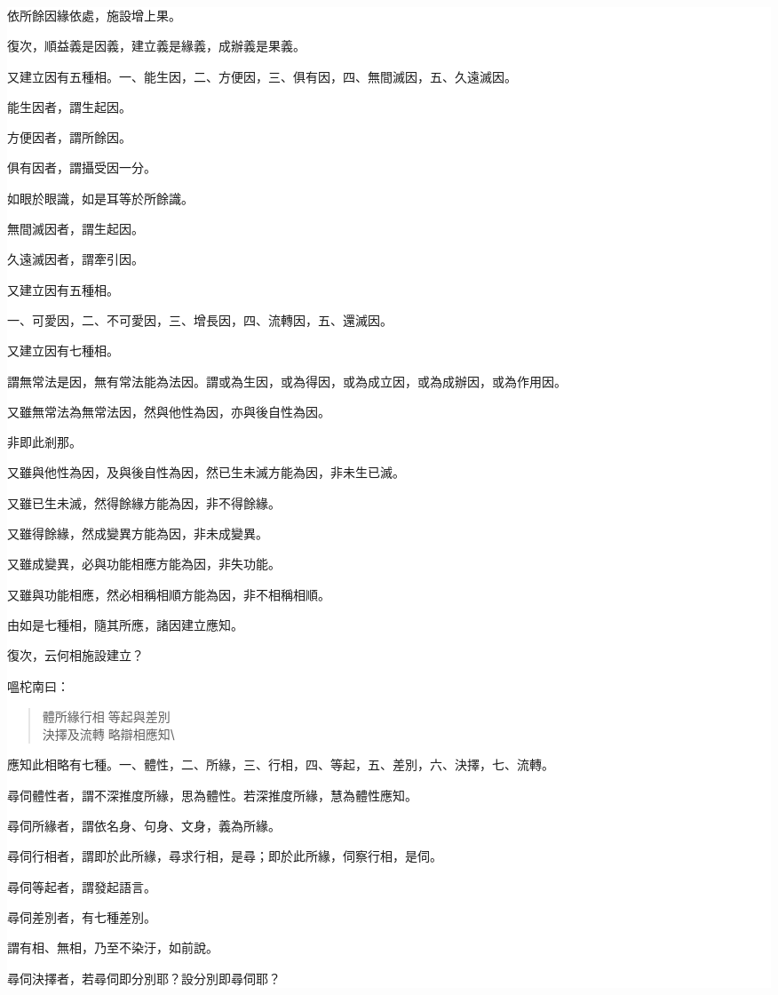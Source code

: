 依所餘因緣依處，施設增上果。

復次，順益義是因義，建立義是緣義，成辦義是果義。

又建立因有五種相。一、能生因，二、方便因，三、俱有因，四、無間滅因，五、久遠滅因。

能生因者，謂生起因。

方便因者，謂所餘因。

俱有因者，謂攝受因一分。

如眼於眼識，如是耳等於所餘識。

無間滅因者，謂生起因。

久遠滅因者，謂牽引因。

又建立因有五種相。

一、可愛因，二、不可愛因，三、增長因，四、流轉因，五、還滅因。

又建立因有七種相。

謂無常法是因，無有常法能為法因。謂或為生因，或為得因，或為成立因，或為成辦因，或為作用因。

又雖無常法為無常法因，然與他性為因，亦與後自性為因。

非即此剎那。

又雖與他性為因，及與後自性為因，然已生未滅方能為因，非未生已滅。

又雖已生未滅，然得餘緣方能為因，非不得餘緣。

又雖得餘緣，然成變異方能為因，非未成變異。

又雖成變異，必與功能相應方能為因，非失功能。

又雖與功能相應，然必相稱相順方能為因，非不相稱相順。

由如是七種相，隨其所應，諸因建立應知。

復次，云何相施設建立？

嗢柁南曰：

> 體所緣行相 等起與差別\
> 決擇及流轉 略辯相應知\

應知此相略有七種。一、體性，二、所緣，三、行相，四、等起，五、差別，六、決擇，七、流轉。

尋伺體性者，謂不深推度所緣，思為體性。若深推度所緣，慧為體性應知。

尋伺所緣者，謂依名身、句身、文身，義為所緣。

尋伺行相者，謂即於此所緣，尋求行相，是尋；即於此所緣，伺察行相，是伺。

尋伺等起者，謂發起語言。

尋伺差別者，有七種差別。

謂有相、無相，乃至不染汙，如前說。

尋伺決擇者，若尋伺即分別耶？設分別即尋伺耶？
